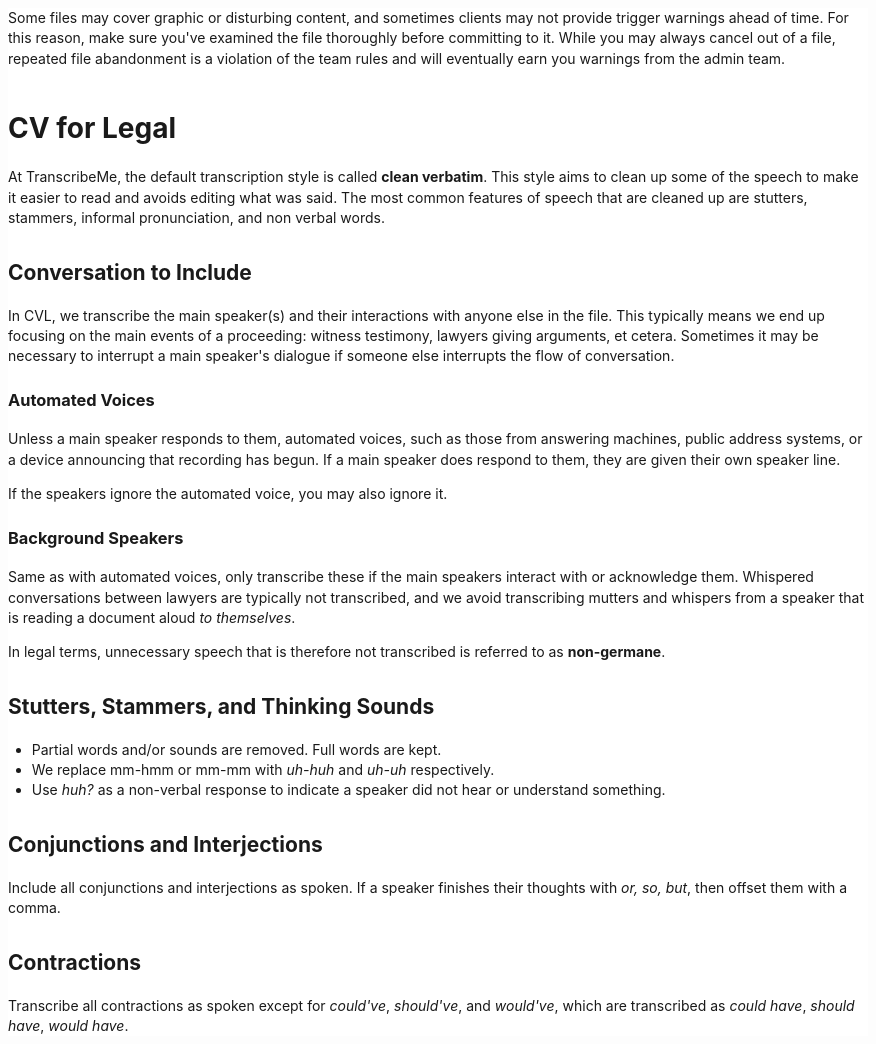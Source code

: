 Some files may cover graphic or disturbing content, and sometimes clients may not provide trigger warnings ahead of time. For this reason, make sure you've examined the file thoroughly before committing to it. While you may always cancel out of a file, repeated file abandonment is a violation of the team rules and will eventually earn you warnings from the admin team.

# CV for Legal

At TranscribeMe, the default transcription style is called **clean verbatim**. This style aims to clean up some of the speech to make it easier to read and avoids editing what was said. The most common features of speech that are cleaned up are stutters, stammers, informal pronunciation, and non verbal words.

## Conversation to Include

In CVL, we transcribe the main speaker(s) and their interactions with anyone else in the file. This typically means we end up focusing on the main events of a proceeding: witness testimony, lawyers giving arguments, et cetera. Sometimes it may be necessary to interrupt a main speaker's dialogue if someone else interrupts the flow of conversation.

### Automated Voices

Unless a main speaker responds to them, automated voices, such as those from answering machines, public address systems, or a device announcing that recording has begun. If a main speaker does respond to them, they are given their own speaker line.

If the speakers ignore the automated voice, you may also ignore it.

### Background Speakers

Same as with automated voices, only transcribe these if the main speakers interact with or acknowledge them. Whispered conversations between lawyers are typically not transcribed, and we avoid transcribing mutters and whispers from a speaker that is reading a document aloud *to themselves*.

In legal terms, unnecessary speech that is therefore not transcribed is referred to as **non-germane**.

## Stutters, Stammers, and Thinking Sounds

- Partial words and/or sounds are removed. Full words are kept.
- We replace mm-hmm or mm-mm with *uh-huh* and *uh-uh* respectively.
- Use *huh?* as a non-verbal response to indicate a speaker did not hear or understand something.

## Conjunctions and Interjections

Include all conjunctions and interjections as spoken. If a speaker finishes their thoughts with *or, so, but*, then offset them with a comma.

## Contractions

Transcribe all contractions as spoken except for *could've*, *should've*, and *would've*, which are transcribed as *could have*, *should have*, *would have*.
